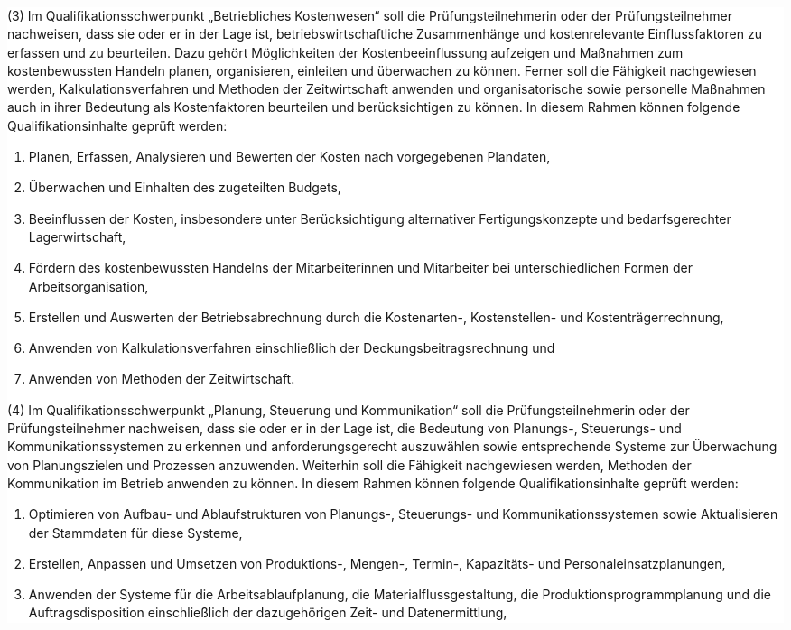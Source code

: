 (3) Im Qualifikationsschwerpunkt „Betriebliches Kostenwesen“ soll die
Prüfungsteilnehmerin oder der Prüfungsteilnehmer nachweisen, dass sie
oder er in der Lage ist, betriebswirtschaftliche Zusammenhänge und
kostenrelevante Einflussfaktoren zu erfassen und zu beurteilen. Dazu
gehört Möglichkeiten der Kostenbeeinflussung aufzeigen und Maßnahmen
zum kostenbewussten Handeln planen, organisieren, einleiten und
überwachen zu können. Ferner soll die Fähigkeit nachgewiesen werden,
Kalkulationsverfahren und Methoden der Zeitwirtschaft anwenden und
organisatorische sowie personelle Maßnahmen auch in ihrer Bedeutung
als Kostenfaktoren beurteilen und berücksichtigen zu können. In diesem
Rahmen können folgende Qualifikationsinhalte geprüft werden:

1.  Planen, Erfassen, Analysieren und Bewerten der Kosten nach
    vorgegebenen Plandaten,


2.  Überwachen und Einhalten des zugeteilten Budgets,


3.  Beeinflussen der Kosten, insbesondere unter Berücksichtigung
    alternativer Fertigungskonzepte und bedarfsgerechter Lagerwirtschaft,


4.  Fördern des kostenbewussten Handelns der Mitarbeiterinnen und
    Mitarbeiter bei unterschiedlichen Formen der Arbeitsorganisation,


5.  Erstellen und Auswerten der Betriebsabrechnung durch die Kostenarten-,
    Kostenstellen- und Kostenträgerrechnung,


6.  Anwenden von Kalkulationsverfahren einschließlich der
    Deckungsbeitragsrechnung und


7.  Anwenden von Methoden der Zeitwirtschaft.




(4) Im Qualifikationsschwerpunkt „Planung, Steuerung und
Kommunikation“ soll die Prüfungsteilnehmerin oder der
Prüfungsteilnehmer nachweisen, dass sie oder er in der Lage ist, die
Bedeutung von Planungs-, Steuerungs- und Kommunikationssystemen zu
erkennen und anforderungsgerecht auszuwählen sowie entsprechende
Systeme zur Überwachung von Planungszielen und Prozessen anzuwenden.
Weiterhin soll die Fähigkeit nachgewiesen werden, Methoden der
Kommunikation im Betrieb anwenden zu können. In diesem Rahmen können
folgende Qualifikationsinhalte geprüft werden:

1.  Optimieren von Aufbau- und Ablaufstrukturen von Planungs-, Steuerungs-
    und Kommunikationssystemen sowie Aktualisieren der Stammdaten für
    diese Systeme,


2.  Erstellen, Anpassen und Umsetzen von Produktions-, Mengen-, Termin-,
    Kapazitäts- und Personaleinsatzplanungen,


3.  Anwenden der Systeme für die Arbeitsablaufplanung, die
    Materialflussgestaltung, die Produktionsprogrammplanung und die
    Auftragsdisposition einschließlich der dazugehörigen Zeit- und
    Datenermittlung,
